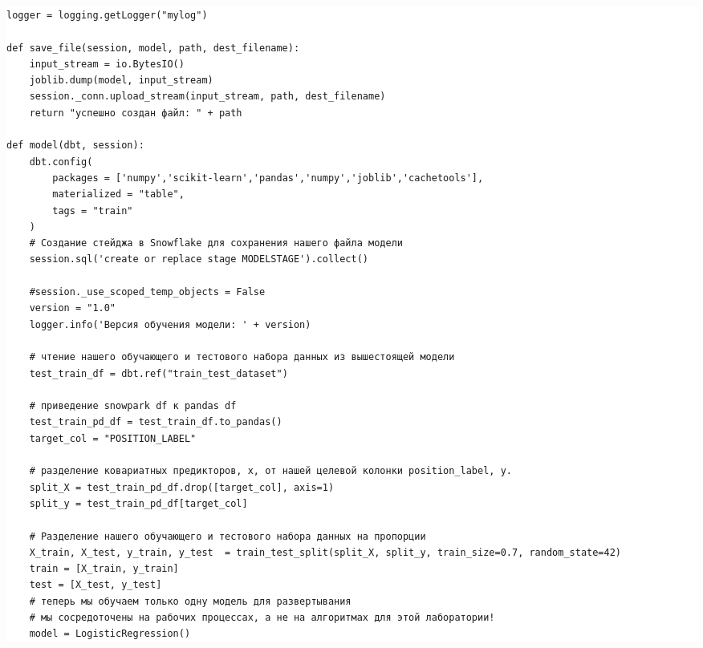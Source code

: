     logger = logging.getLogger("mylog")

    def save_file(session, model, path, dest_filename):
        input_stream = io.BytesIO()
        joblib.dump(model, input_stream)
        session._conn.upload_stream(input_stream, path, dest_filename)
        return "успешно создан файл: " + path

    def model(dbt, session):
        dbt.config(
            packages = ['numpy','scikit-learn','pandas','numpy','joblib','cachetools'],
            materialized = "table",
            tags = "train"
        )
        # Создание стейджа в Snowflake для сохранения нашего файла модели
        session.sql('create or replace stage MODELSTAGE').collect()
    
        #session._use_scoped_temp_objects = False
        version = "1.0"
        logger.info('Версия обучения модели: ' + version)

        # чтение нашего обучающего и тестового набора данных из вышестоящей модели
        test_train_df = dbt.ref("train_test_dataset")

        # приведение snowpark df к pandas df
        test_train_pd_df = test_train_df.to_pandas()
        target_col = "POSITION_LABEL"

        # разделение ковариатных предикторов, x, от нашей целевой колонки position_label, y.
        split_X = test_train_pd_df.drop([target_col], axis=1)
        split_y = test_train_pd_df[target_col]

        # Разделение нашего обучающего и тестового набора данных на пропорции
        X_train, X_test, y_train, y_test  = train_test_split(split_X, split_y, train_size=0.7, random_state=42)
        train = [X_train, y_train]
        test = [X_test, y_test]
        # теперь мы обучаем только одну модель для развертывания
        # мы сосредоточены на рабочих процессах, а не на алгоритмах для этой лаборатории!
        model = LogisticRegression()
    